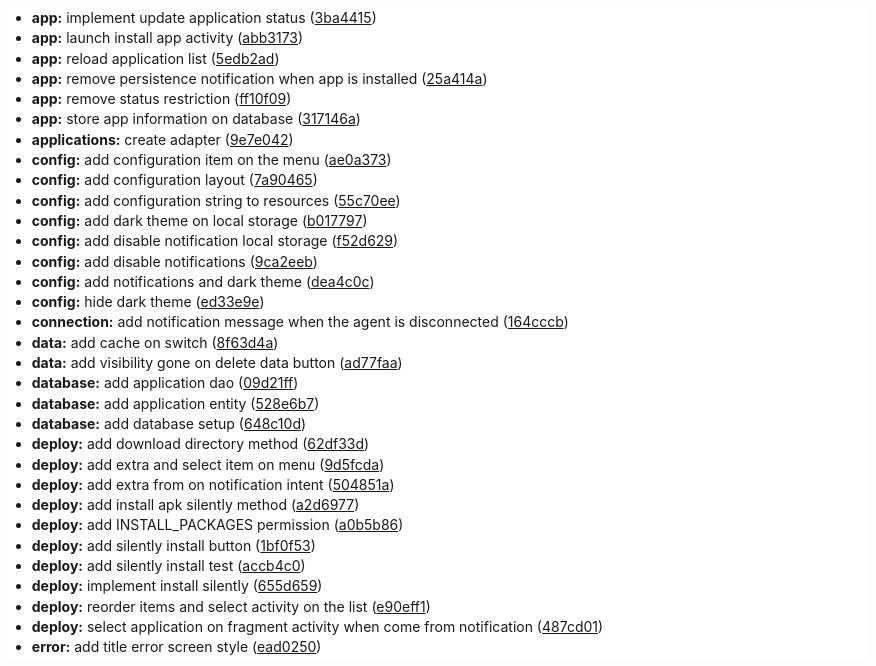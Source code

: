 * **app:** implement update application status ([3ba4415](https://github.com/flyve-mdm/android-mdm-agent/commit/3ba4415))
* **app:** launch install app activity ([abb3173](https://github.com/flyve-mdm/android-mdm-agent/commit/abb3173))
* **app:** reload application list ([5edb2ad](https://github.com/flyve-mdm/android-mdm-agent/commit/5edb2ad))
* **app:** remove persistence notification when app is installed ([25a414a](https://github.com/flyve-mdm/android-mdm-agent/commit/25a414a))
* **app:** remove status restriction ([ff10f09](https://github.com/flyve-mdm/android-mdm-agent/commit/ff10f09))
* **app:** store app information on database ([317146a](https://github.com/flyve-mdm/android-mdm-agent/commit/317146a))
* **applications:** create adapter ([9e7e042](https://github.com/flyve-mdm/android-mdm-agent/commit/9e7e042))
* **config:** add configuration item on the menu ([ae0a373](https://github.com/flyve-mdm/android-mdm-agent/commit/ae0a373))
* **config:** add configuration layout ([7a90465](https://github.com/flyve-mdm/android-mdm-agent/commit/7a90465))
* **config:** add configuration string to resources ([55c70ee](https://github.com/flyve-mdm/android-mdm-agent/commit/55c70ee))
* **config:** add dark theme on local storage ([b017797](https://github.com/flyve-mdm/android-mdm-agent/commit/b017797))
* **config:** add disable notification local storage ([f52d629](https://github.com/flyve-mdm/android-mdm-agent/commit/f52d629))
* **config:** add disable notifications ([9ca2eeb](https://github.com/flyve-mdm/android-mdm-agent/commit/9ca2eeb))
* **config:** add notifications and dark theme ([dea4c0c](https://github.com/flyve-mdm/android-mdm-agent/commit/dea4c0c))
* **config:** hide dark theme ([ed33e9e](https://github.com/flyve-mdm/android-mdm-agent/commit/ed33e9e))
* **connection:** add notification message when the agent is disconnected ([164cccb](https://github.com/flyve-mdm/android-mdm-agent/commit/164cccb))
* **data:** add cache on switch ([8f63d4a](https://github.com/flyve-mdm/android-mdm-agent/commit/8f63d4a))
* **data:** add visibility gone on delete data button ([ad77faa](https://github.com/flyve-mdm/android-mdm-agent/commit/ad77faa))
* **database:** add application dao ([09d21ff](https://github.com/flyve-mdm/android-mdm-agent/commit/09d21ff))
* **database:** add application entity ([528e6b7](https://github.com/flyve-mdm/android-mdm-agent/commit/528e6b7))
* **database:** add database setup ([648c10d](https://github.com/flyve-mdm/android-mdm-agent/commit/648c10d))
* **deploy:** add download directory method ([62df33d](https://github.com/flyve-mdm/android-mdm-agent/commit/62df33d))
* **deploy:** add extra and select item on menu ([9d5fcda](https://github.com/flyve-mdm/android-mdm-agent/commit/9d5fcda))
* **deploy:** add extra from on notification intent ([504851a](https://github.com/flyve-mdm/android-mdm-agent/commit/504851a))
* **deploy:** add install apk silently method ([a2d6977](https://github.com/flyve-mdm/android-mdm-agent/commit/a2d6977))
* **deploy:** add INSTALL_PACKAGES permission ([a0b5b86](https://github.com/flyve-mdm/android-mdm-agent/commit/a0b5b86))
* **deploy:** add silently install button ([1bf0f53](https://github.com/flyve-mdm/android-mdm-agent/commit/1bf0f53))
* **deploy:** add silently install test ([accb4c0](https://github.com/flyve-mdm/android-mdm-agent/commit/accb4c0))
* **deploy:** implement install silently ([655d659](https://github.com/flyve-mdm/android-mdm-agent/commit/655d659))
* **deploy:** reorder items and select activity on the list ([e90eff1](https://github.com/flyve-mdm/android-mdm-agent/commit/e90eff1))
* **deploy:** select application on fragment activity when come from notification ([487cd01](https://github.com/flyve-mdm/android-mdm-agent/commit/487cd01))
* **error:** add title error screen style ([ead0250](https://github.com/flyve-mdm/android-mdm-agent/commit/ead0250))